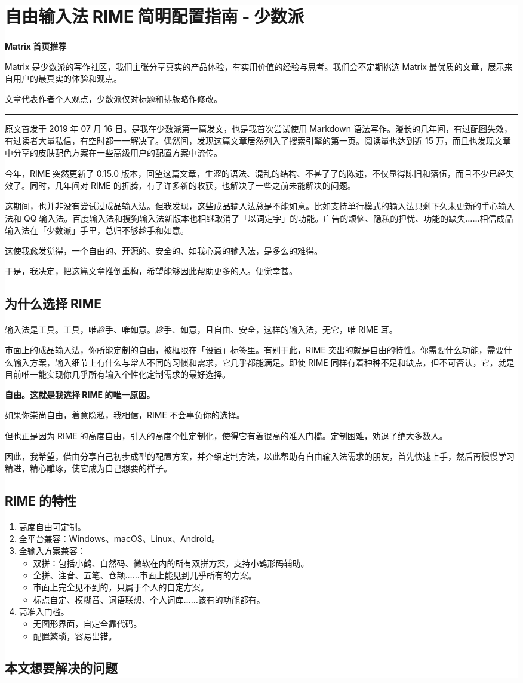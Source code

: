 

# 自由输入法 RIME 简明配置指南 - 少数派

**Matrix 首页推荐** 

[Matrix](https://sspai.com/matrix) 是少数派的写作社区，我们主张分享真实的产品体验，有实用价值的经验与思考。我们会不定期挑选 Matrix 最优质的文章，展示来自用户的最真实的体验和观点。

文章代表作者个人观点，少数派仅对标题和排版略作修改。

- - -

[原文首发于 2019 年 07 月 16 日。](https://sspai.com/post/55699)是我在少数派第一篇发文，也是我首次尝试使用 Markdown 语法写作。漫长的几年间，有过配图失效，有过读者大量私信，有空时都一一解决了。偶然间，发现这篇文章居然列入了搜索引擎的第一页。阅读量也达到近 15 万，而且也发现文章中分享的皮肤配色方案在一些高级用户的配置方案中流传。

今年，RIME 突然更新了 0.15.0 版本，回望这篇文章，生涩的语法、混乱的结构、不甚了了的陈述，不仅显得陈旧和落伍，而且不少已经失效了。同时，几年间对 RIME 的折腾，有了许多新的收获，也解决了一些之前未能解决的问题。

这期间，也并非没有尝试过成品输入法。但我发现，这些成品输入法总是不能如意。比如支持单行模式的输入法只剩下久未更新的手心输入法和 QQ 输入法。百度输入法和搜狗输入法新版本也相继取消了「以词定字」的功能。广告的烦恼、隐私的担忧、功能的缺失……相信成品输入法在「少数派」手里，总归不够趁手和如意。

这使我愈发觉得，一个自由的、开源的、安全的、如我心意的输入法，是多么的难得。

于是，我决定，把这篇文章推倒重构，希望能够因此帮助更多的人。便觉幸甚。

## 为什么选择 RIME

输入法是工具。工具，唯趁手、唯如意。趁手、如意，且自由、安全，这样的输入法，无它，唯 RIME 耳。

市面上的成品输入法，你所能定制的自由，被框限在「设置」标签里。有别于此，RIME 突出的就是自由的特性。你需要什么功能，需要什么输入方案，输入细节上有什么与常人不同的习惯和需求，它几乎都能满足。即使 RIME 同样有着种种不足和缺点，但不可否认，它，就是目前唯一能实现你几乎所有输入个性化定制需求的最好选择。

**自由。这就是我选择 RIME 的唯一原因。**

如果你崇尚自由，着意隐私，我相信，RIME 不会辜负你的选择。

但也正是因为 RIME 的高度自由，引入的高度个性定制化，使得它有着很高的准入门槛。定制困难，劝退了绝大多数人。

因此，我希望，借由分享自己初步成型的配置方案，并介绍定制方法，以此帮助有自由输入法需求的朋友，首先快速上手，然后再慢慢学习精进，精心雕琢，使它成为自己想要的样子。

## RIME 的特性

1.  高度自由可定制。
2.  全平台兼容：Windows、macOS、Linux、Android。
3.  全输入方案兼容：
    -   双拼：包括小鹤、自然码、微软在内的所有双拼方案，支持小鹤形码辅助。
    -   全拼、注音、五笔、仓颉……市面上能见到几乎所有的方案。
    -   市面上完全见不到的，只属于个人的自定方案。
    -   标点自定、模糊音、词语联想、个人词库……该有的功能都有。
4.  高准入门槛。
    -   无图形界面，自定全靠代码。
    -   配置繁琐，容易出错。

## 本文想要解决的问题
